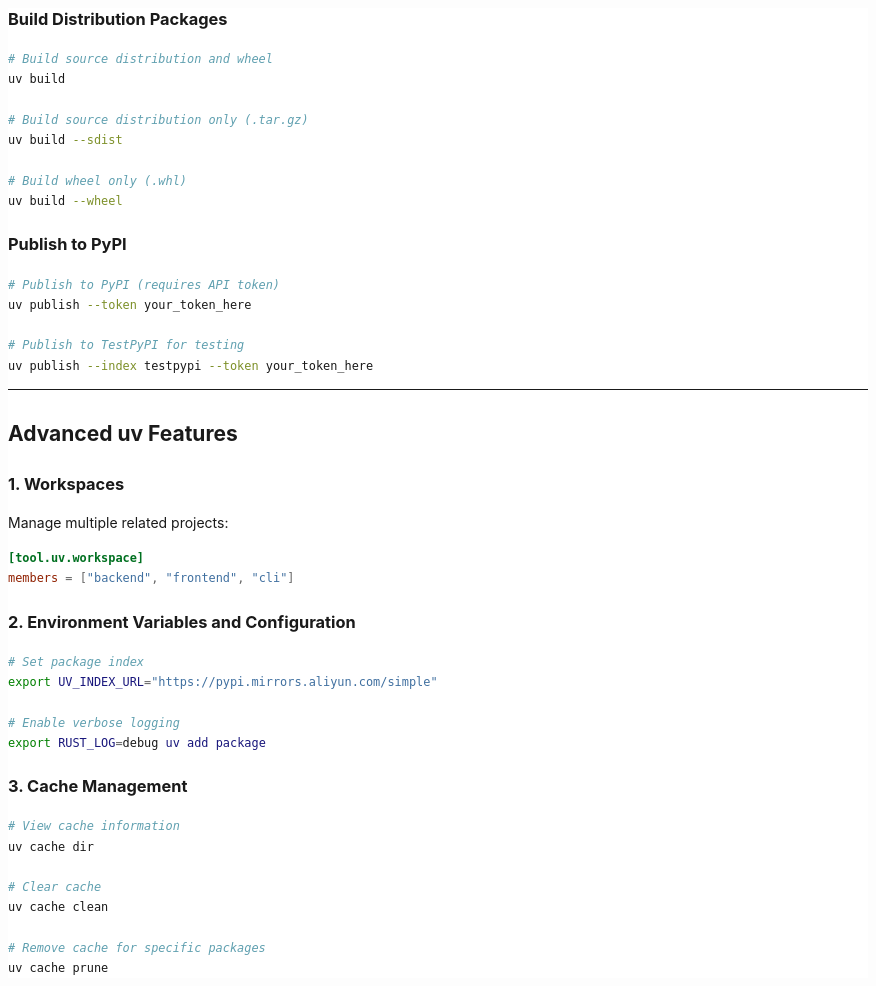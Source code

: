 ### Build Distribution Packages

```bash
# Build source distribution and wheel
uv build

# Build source distribution only (.tar.gz)
uv build --sdist

# Build wheel only (.whl)
uv build --wheel
```

### Publish to PyPI

```bash
# Publish to PyPI (requires API token)
uv publish --token your_token_here

# Publish to TestPyPI for testing
uv publish --index testpypi --token your_token_here
```

---

## Advanced uv Features

### 1. Workspaces

Manage multiple related projects:

```toml
[tool.uv.workspace]
members = ["backend", "frontend", "cli"]
```

### 2. Environment Variables and Configuration

```bash
# Set package index
export UV_INDEX_URL="https://pypi.mirrors.aliyun.com/simple"

# Enable verbose logging
export RUST_LOG=debug uv add package
```

### 3. Cache Management

```bash
# View cache information
uv cache dir

# Clear cache
uv cache clean

# Remove cache for specific packages
uv cache prune
```
